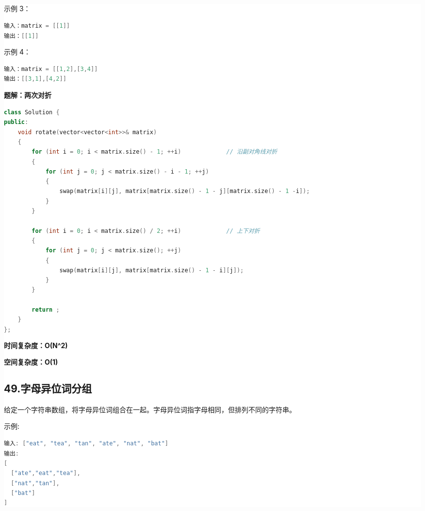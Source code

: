 示例 3：

```cpp
输入：matrix = [[1]]
输出：[[1]]
```

示例 4：

```cpp
输入：matrix = [[1,2],[3,4]]
输出：[[3,1],[4,2]]
```

**题解：两次对折**

```cpp
class Solution {
public:
    void rotate(vector<vector<int>>& matrix) 
    {
        for (int i = 0; i < matrix.size() - 1; ++i)				// 沿副对角线对折
        {
            for (int j = 0; j < matrix.size() - i - 1; ++j)
            {
                swap(matrix[i][j], matrix[matrix.size() - 1 - j][matrix.size() - 1 -i]);
            }
        }

        for (int i = 0; i < matrix.size() / 2; ++i)				// 上下对折
        {
            for (int j = 0; j < matrix.size(); ++j)
            {
                swap(matrix[i][j], matrix[matrix.size() - 1 - i][j]);
            }
        }

        return ;
    }
};
```

**时间复杂度：O(N^2)**

**空间复杂度：O(1)**

## 49.字母异位词分组

给定一个字符串数组，将字母异位词组合在一起。字母异位词指字母相同，但排列不同的字符串。

示例:

```cpp
输入: ["eat", "tea", "tan", "ate", "nat", "bat"]
输出:
[
  ["ate","eat","tea"],
  ["nat","tan"],
  ["bat"]
]
```
